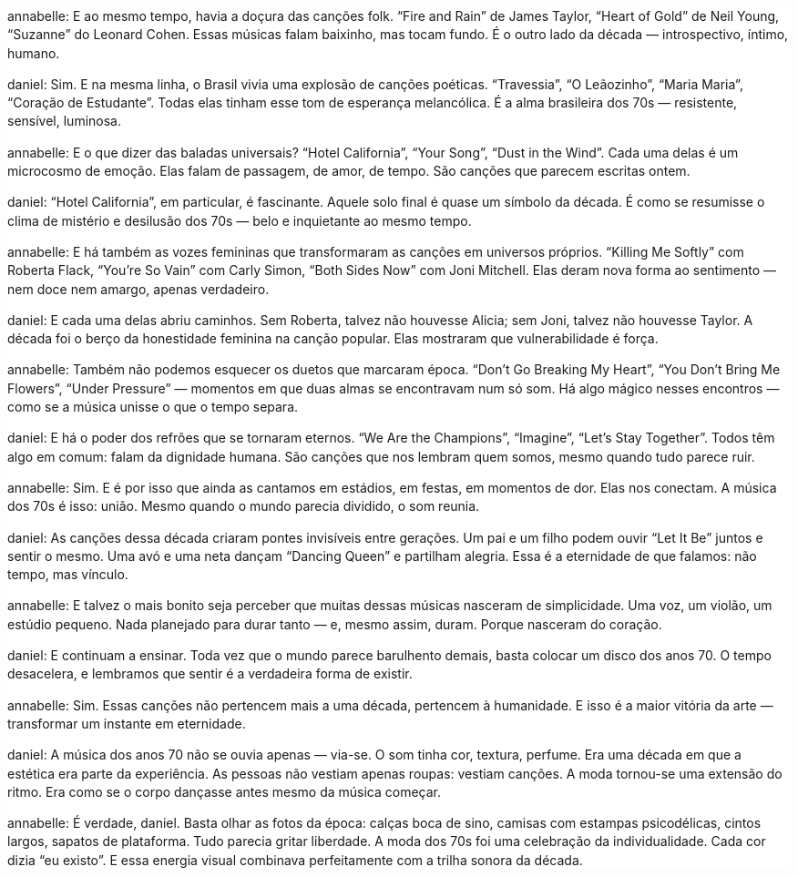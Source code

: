 annabelle: E ao mesmo tempo, havia a doçura das canções folk. “Fire and Rain” de James Taylor, “Heart of Gold” de Neil Young, “Suzanne” do Leonard Cohen. Essas músicas falam baixinho, mas tocam fundo. É o outro lado da década — introspectivo, íntimo, humano.

daniel: Sim. E na mesma linha, o Brasil vivia uma explosão de canções poéticas. “Travessia”, “O Leãozinho”, “Maria Maria”, “Coração de Estudante”. Todas elas tinham esse tom de esperança melancólica. É a alma brasileira dos 70s — resistente, sensível, luminosa.

annabelle: E o que dizer das baladas universais? “Hotel California”, “Your Song”, “Dust in the Wind”. Cada uma delas é um microcosmo de emoção. Elas falam de passagem, de amor, de tempo. São canções que parecem escritas ontem.

daniel: “Hotel California”, em particular, é fascinante. Aquele solo final é quase um símbolo da década. É como se resumisse o clima de mistério e desilusão dos 70s — belo e inquietante ao mesmo tempo.

annabelle: E há também as vozes femininas que transformaram as canções em universos próprios. “Killing Me Softly” com Roberta Flack, “You’re So Vain” com Carly Simon, “Both Sides Now” com Joni Mitchell. Elas deram nova forma ao sentimento — nem doce nem amargo, apenas verdadeiro.

daniel: E cada uma delas abriu caminhos. Sem Roberta, talvez não houvesse Alicia; sem Joni, talvez não houvesse Taylor. A década foi o berço da honestidade feminina na canção popular. Elas mostraram que vulnerabilidade é força.

annabelle: Também não podemos esquecer os duetos que marcaram época. “Don’t Go Breaking My Heart”, “You Don’t Bring Me Flowers”, “Under Pressure” — momentos em que duas almas se encontravam num só som. Há algo mágico nesses encontros — como se a música unisse o que o tempo separa.

daniel: E há o poder dos refrões que se tornaram eternos. “We Are the Champions”, “Imagine”, “Let’s Stay Together”. Todos têm algo em comum: falam da dignidade humana. São canções que nos lembram quem somos, mesmo quando tudo parece ruir.

annabelle: Sim. E é por isso que ainda as cantamos em estádios, em festas, em momentos de dor. Elas nos conectam. A música dos 70s é isso: união. Mesmo quando o mundo parecia dividido, o som reunia.

daniel: As canções dessa década criaram pontes invisíveis entre gerações. Um pai e um filho podem ouvir “Let It Be” juntos e sentir o mesmo. Uma avó e uma neta dançam “Dancing Queen” e partilham alegria. Essa é a eternidade de que falamos: não tempo, mas vínculo.

annabelle: E talvez o mais bonito seja perceber que muitas dessas músicas nasceram de simplicidade. Uma voz, um violão, um estúdio pequeno. Nada planejado para durar tanto — e, mesmo assim, duram. Porque nasceram do coração.

daniel: E continuam a ensinar. Toda vez que o mundo parece barulhento demais, basta colocar um disco dos anos 70. O tempo desacelera, e lembramos que sentir é a verdadeira forma de existir.

annabelle: Sim. Essas canções não pertencem mais a uma década, pertencem à humanidade. E isso é a maior vitória da arte — transformar um instante em eternidade.

daniel: A música dos anos 70 não se ouvia apenas — via-se. O som tinha cor, textura, perfume. Era uma década em que a estética era parte da experiência. As pessoas não vestiam apenas roupas: vestiam canções. A moda tornou-se uma extensão do ritmo. Era como se o corpo dançasse antes mesmo da música começar.

annabelle: É verdade, daniel. Basta olhar as fotos da época: calças boca de sino, camisas com estampas psicodélicas, cintos largos, sapatos de plataforma. Tudo parecia gritar liberdade. A moda dos 70s foi uma celebração da individualidade. Cada cor dizia “eu existo”. E essa energia visual combinava perfeitamente com a trilha sonora da década.
